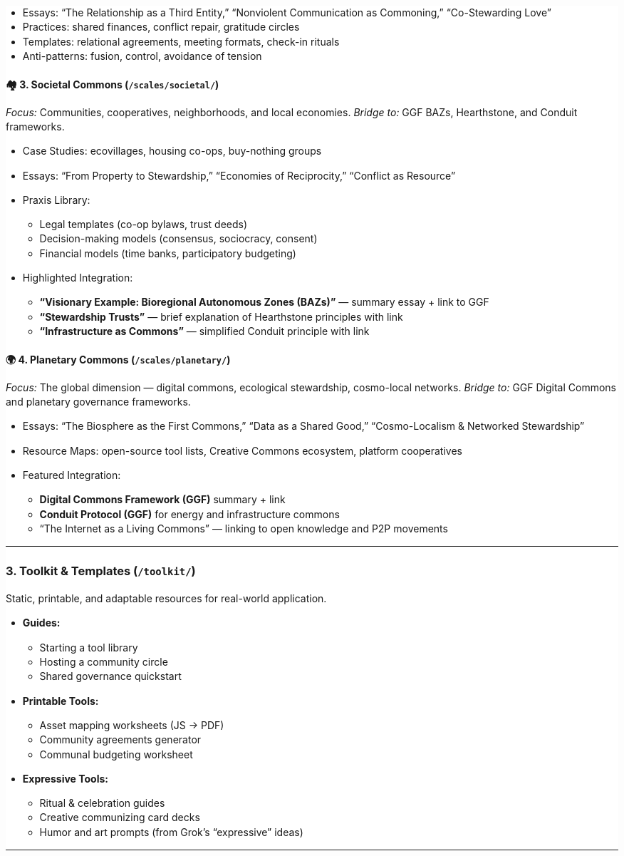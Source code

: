 * Essays: “The Relationship as a Third Entity,” “Nonviolent Communication as Commoning,” “Co-Stewarding Love”
* Practices: shared finances, conflict repair, gratitude circles
* Templates: relational agreements, meeting formats, check-in rituals
* Anti-patterns: fusion, control, avoidance of tension

#### 🏘️ **3. Societal Commons** (`/scales/societal/`)

*Focus:* Communities, cooperatives, neighborhoods, and local economies.
*Bridge to:* GGF BAZs, Hearthstone, and Conduit frameworks.

* Case Studies: ecovillages, housing co-ops, buy-nothing groups
* Essays: “From Property to Stewardship,” “Economies of Reciprocity,” “Conflict as Resource”
* Praxis Library:

  * Legal templates (co-op bylaws, trust deeds)
  * Decision-making models (consensus, sociocracy, consent)
  * Financial models (time banks, participatory budgeting)
* Highlighted Integration:

  * **“Visionary Example: Bioregional Autonomous Zones (BAZs)”** — summary essay + link to GGF
  * **“Stewardship Trusts”** — brief explanation of Hearthstone principles with link
  * **“Infrastructure as Commons”** — simplified Conduit principle with link

#### 🌍 **4. Planetary Commons** (`/scales/planetary/`)

*Focus:* The global dimension — digital commons, ecological stewardship, cosmo-local networks.
*Bridge to:* GGF Digital Commons and planetary governance frameworks.

* Essays: “The Biosphere as the First Commons,” “Data as a Shared Good,” “Cosmo-Localism & Networked Stewardship”
* Resource Maps: open-source tool lists, Creative Commons ecosystem, platform cooperatives
* Featured Integration:

  * **Digital Commons Framework (GGF)** summary + link
  * **Conduit Protocol (GGF)** for energy and infrastructure commons
  * “The Internet as a Living Commons” — linking to open knowledge and P2P movements

---

### 3. **Toolkit & Templates** (`/toolkit/`)

Static, printable, and adaptable resources for real-world application.

* **Guides:**

  * Starting a tool library
  * Hosting a community circle
  * Shared governance quickstart
* **Printable Tools:**

  * Asset mapping worksheets (JS → PDF)
  * Community agreements generator
  * Communal budgeting worksheet
* **Expressive Tools:**

  * Ritual & celebration guides
  * Creative communizing card decks
  * Humor and art prompts (from Grok’s “expressive” ideas)

---